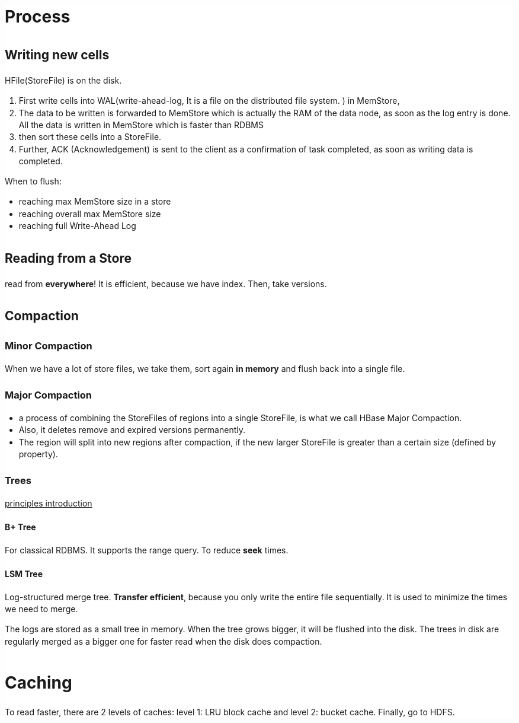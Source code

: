 # Process
## Writing new cells
HFile(StoreFile) is on the disk.  
1. First write cells into WAL(write-ahead-log, It is a file on the distributed file system. ) in MemStore, 
2. The data to be written is forwarded to MemStore which is actually the RAM of the data node, as soon as the log entry is done. All the data is written in MemStore which is faster than RDBMS
3. then sort these cells into a StoreFile.
4. Further, ACK (Acknowledgement) is sent to the client as a confirmation of task completed, as soon as writing data is completed.

When to flush:  
- reaching max MemStore size in a store  
- reaching overall max MemStore size  
- reaching full Write-Ahead Log

## Reading from a Store
read from **everywhere**! It is efficient, because we have index. Then, take versions.

## Compaction
### Minor Compaction
When we have a lot of store files, we take them, sort again **in memory** and flush back into a single file.
### Major Compaction
- a process of combining the StoreFiles of regions into a single StoreFile, is what we call HBase Major Compaction. 
- Also, it deletes remove and expired versions permanently. 
- The region will split into new regions after compaction, if the new larger StoreFile is greater than a certain size (defined by property).
###  Trees
[principles introduction](https://www.jianshu.com/p/06f9f7f41fdb)
#### B+ Tree
 For classical RDBMS. It supports the range query. To reduce **seek** times.
#### LSM Tree
 Log-structured merge tree. **Transfer efficient**, because you only write the entire file sequentially. It is used to minimize the times we need to merge.

The logs are stored as a small tree in memory. When the tree grows bigger, it will be flushed into the disk. The trees in disk are regularly merged as a bigger one for faster read when the disk does compaction.

# Caching
To read faster, there are 2 levels of caches: level 1: LRU block cache and level 2: bucket cache. Finally, go to HDFS.
